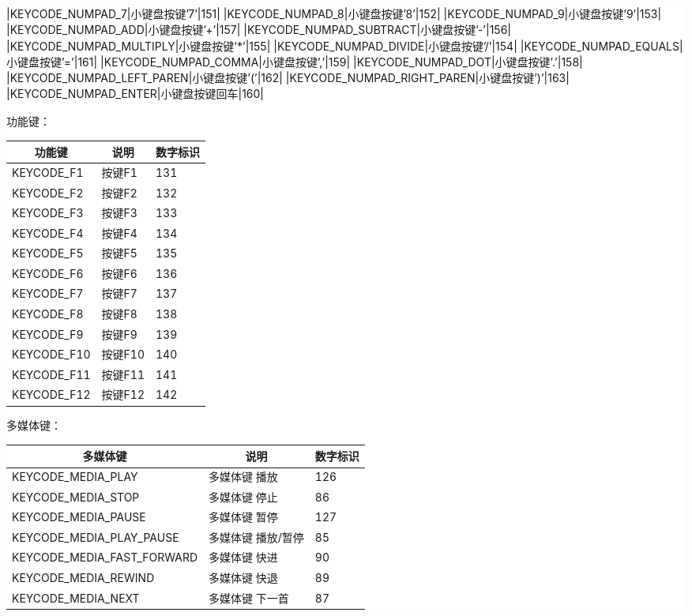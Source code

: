 |KEYCODE_NUMPAD_7|小键盘按键’7’|151|
|KEYCODE_NUMPAD_8|小键盘按键’8’|152|
|KEYCODE_NUMPAD_9|小键盘按键’9’|153|
|KEYCODE_NUMPAD_ADD|小键盘按键’+’|157|
|KEYCODE_NUMPAD_SUBTRACT|小键盘按键’-’|156|
|KEYCODE_NUMPAD_MULTIPLY|小键盘按键’*’|155|
|KEYCODE_NUMPAD_DIVIDE|小键盘按键’/’|154|
|KEYCODE_NUMPAD_EQUALS|小键盘按键’=’|161|
|KEYCODE_NUMPAD_COMMA|小键盘按键’,’|159|
|KEYCODE_NUMPAD_DOT|小键盘按键’.’|158|
|KEYCODE_NUMPAD_LEFT_PAREN|小键盘按键’(’|162|
|KEYCODE_NUMPAD_RIGHT_PAREN|小键盘按键’)’|163|
|KEYCODE_NUMPAD_ENTER|小键盘按键回车|160|

功能键：

|功能键|说明|数字标识|
|---|---|---|
|KEYCODE_F1|按键F1|131|
|KEYCODE_F2|按键F2|132|
|KEYCODE_F3|按键F3|133|
|KEYCODE_F4|按键F4|134|
|KEYCODE_F5|按键F5|135|
|KEYCODE_F6|按键F6|136|
|KEYCODE_F7|按键F7|137|
|KEYCODE_F8|按键F8|138|
|KEYCODE_F9|按键F9|139|
|KEYCODE_F10|按键F10|140|
|KEYCODE_F11|按键F11|141|
|KEYCODE_F12|按键F12|142|

多媒体键：

|多媒体键|说明|数字标识|
|---|---|---|
|KEYCODE_MEDIA_PLAY|多媒体键 播放|126|
|KEYCODE_MEDIA_STOP|多媒体键 停止|86|
|KEYCODE_MEDIA_PAUSE|多媒体键 暂停|127|
|KEYCODE_MEDIA_PLAY_PAUSE|多媒体键 播放/暂停|85|
|KEYCODE_MEDIA_FAST_FORWARD|多媒体键 快进|90|
|KEYCODE_MEDIA_REWIND|多媒体键 快退|89|
|KEYCODE_MEDIA_NEXT|多媒体键 下一首|87|